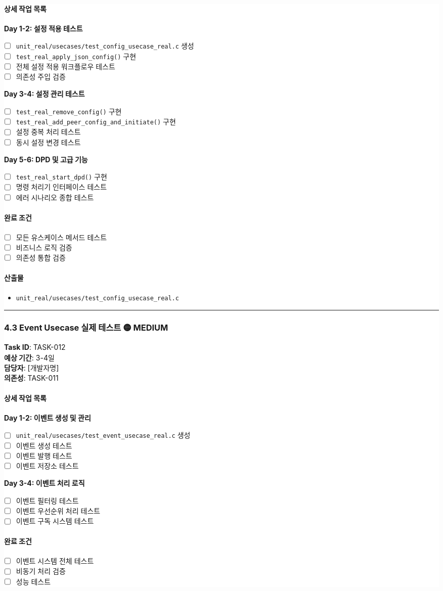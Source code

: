 #### 상세 작업 목록

**Day 1-2: 설정 적용 테스트**
- [ ] `unit_real/usecases/test_config_usecase_real.c` 생성
- [ ] `test_real_apply_json_config()` 구현
- [ ] 전체 설정 적용 워크플로우 테스트
- [ ] 의존성 주입 검증

**Day 3-4: 설정 관리 테스트**
- [ ] `test_real_remove_config()` 구현
- [ ] `test_real_add_peer_config_and_initiate()` 구현
- [ ] 설정 중복 처리 테스트
- [ ] 동시 설정 변경 테스트

**Day 5-6: DPD 및 고급 기능**
- [ ] `test_real_start_dpd()` 구현
- [ ] 명령 처리기 인터페이스 테스트
- [ ] 에러 시나리오 종합 테스트

#### 완료 조건
- [ ] 모든 유스케이스 메서드 테스트
- [ ] 비즈니스 로직 검증
- [ ] 의존성 통합 검증

#### 산출물
- `unit_real/usecases/test_config_usecase_real.c`

---

### 4.3 Event Usecase 실제 테스트 🟡 MEDIUM

**Task ID**: TASK-012  
**예상 기간**: 3-4일  
**담당자**: [개발자명]  
**의존성**: TASK-011  

#### 상세 작업 목록

**Day 1-2: 이벤트 생성 및 관리**
- [ ] `unit_real/usecases/test_event_usecase_real.c` 생성
- [ ] 이벤트 생성 테스트
- [ ] 이벤트 발행 테스트
- [ ] 이벤트 저장소 테스트

**Day 3-4: 이벤트 처리 로직**
- [ ] 이벤트 필터링 테스트
- [ ] 이벤트 우선순위 처리 테스트
- [ ] 이벤트 구독 시스템 테스트

#### 완료 조건
- [ ] 이벤트 시스템 전체 테스트
- [ ] 비동기 처리 검증
- [ ] 성능 테스트
